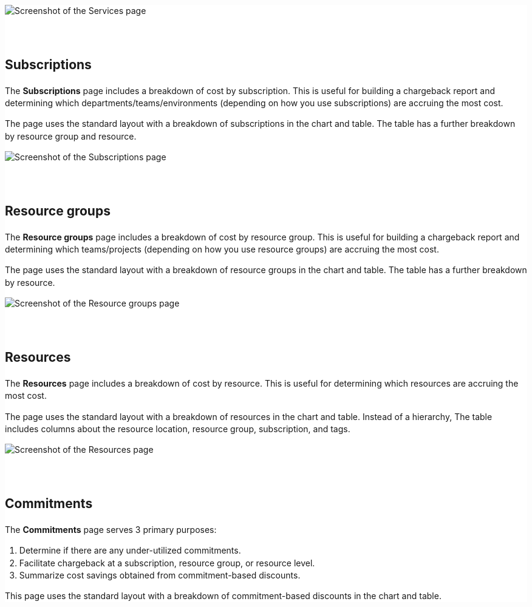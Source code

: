 ![Screenshot of the Services page](https://user-images.githubusercontent.com/399533/216882700-4e04b589-0580-4e49-9b40-9f5948792975.png)

<br>

## Subscriptions

The **Subscriptions** page includes a breakdown of cost by subscription. This is useful for building a chargeback report and determining which departments/teams/environments (depending on how you use subscriptions) are accruing the most cost.

The page uses the standard layout with a breakdown of subscriptions in the chart and table. The table has a further breakdown by resource group and resource.

![Screenshot of the Subscriptions page](https://user-images.githubusercontent.com/399533/217999411-6494c982-9e11-4cfa-b58b-1ddb566e5b5f.png)

<br>

## Resource groups

The **Resource groups** page includes a breakdown of cost by resource group. This is useful for building a chargeback report and determining which teams/projects (depending on how you use resource groups) are accruing the most cost.

The page uses the standard layout with a breakdown of resource groups in the chart and table. The table has a further breakdown by resource.

![Screenshot of the Resource groups page](https://user-images.githubusercontent.com/399533/217999483-f0e7c64b-a046-41b3-a8e0-8487bf4375b4.png)

<br>

## Resources

The **Resources** page includes a breakdown of cost by resource. This is useful for determining which resources are accruing the most cost.

The page uses the standard layout with a breakdown of resources in the chart and table. Instead of a hierarchy, The table includes columns about the resource location, resource group, subscription, and tags.

![Screenshot of the Resources page](https://user-images.githubusercontent.com/399533/216882840-ca908024-84f6-4930-b44c-9eeca6add758.png)

<br>

## Commitments



The **Commitments** page serves 3 primary purposes:

1. Determine if there are any under-utilized commitments.
2. Facilitate chargeback at a subscription, resource group, or resource level.
3. Summarize cost savings obtained from commitment-based discounts.

This page uses the standard layout with a breakdown of commitment-based discounts in the chart and table.
